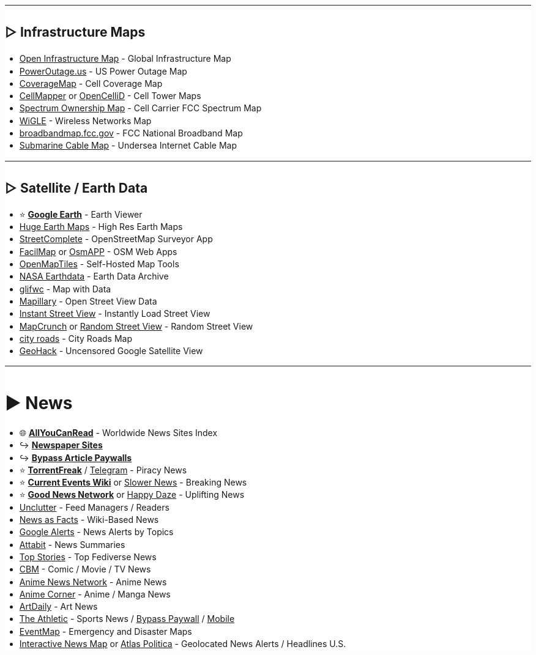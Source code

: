 ***

## ▷ Infrastructure Maps

* [Open Infrastructure Map](https://openinframap.org/) - Global Infrastructure Map
* [PowerOutage.us](https://poweroutage.us/) - US Power Outage Map
* [CoverageMap](https://coveragemap.com/) - Cell Coverage Map
* [CellMapper](https://www.cellmapper.net/) or [OpenCelliD](https://opencellid.org/) - Cell Tower Maps
* [Spectrum Ownership Map](https://specmap.sequence-omega.net/) - Cell Carrier FCC Spectrum Map
* [WiGLE](https://wigle.net/) - Wireless Networks Map
* [broadbandmap.fcc.gov](https://broadbandmap.fcc.gov/) - FCC National Broadband Map
* [Submarine Cable Map](https://www.submarinecablemap.com/) - Undersea Internet Cable Map

***

## ▷ Satellite / Earth Data

* ⭐ **[Google Earth](https://www.google.com/earth/about/versions/)** - Earth Viewer
* [Huge Earth Maps](https://maps.drsys.eu/) - High Res Earth Maps
* [StreetComplete](https://streetcomplete.app/) - OpenStreetMap Surveyor App
* [FacilMap](https://facilmap.org/) or [OsmAPP](https://osmapp.org/) - OSM Web Apps
* [OpenMapTiles](https://openmaptiles.org/) - Self-Hosted Map Tools
* [NASA Earthdata](https://search.earthdata.nasa.gov/search) - Earth Data Archive
* [glifwc](https://maps.glifwc.org/) - Map with Data
* [Mapillary](https://www.mapillary.com/) - Open Street View Data
* [Instant Street View](https://www.instantstreetview.com/) - Instantly Load Street View
* [MapCrunch](https://www.mapcrunch.com/) or [Random Street View](https://randomstreetview.com/) - Random Street View
* [city roads](https://anvaka.github.io/city-roads/) - City Roads Map
* [GeoHack](https://geohack.toolforge.org/) - Uncensored Google Satellite View

***

# ► News

* 🌐 **[AllYouCanRead](https://www.allyoucanread.com/)** - Worldwide News Sites Index
* ↪️ **[Newspaper Sites](https://www.reddit.com/r/FREEMEDIAHECKYEAH/wiki/reading#wiki_.25B7_newspapers)**
* ↪️ **[Bypass Article Paywalls](https://www.reddit.com/r/FREEMEDIAHECKYEAH/wiki/internet-tools#wiki_.25B7_paywall_bypass)**
* ⭐ **[TorrentFreak](https://torrentfreak.com/)** / [Telegram](https://t.me/torrentfreaks) - Piracy News
* ⭐ **[Current Events Wiki](https://en.m.wikipedia.org/wiki/Portal:Current_events)** or [Slower News](https://www.slowernews.com/) - Breaking News
* ⭐ **[Good News Network](https://www.goodnewsnetwork.org/)** or [Happy Daze](https://happydaze.io/) - Uplifting News
* [Unclutter](https://unclutter.it/) - Feed Managers / Readers
* [News as Facts](https://newsasfacts.com/) - Wiki-Based News
* [Google Alerts](https://www.google.com/alerts) - News Alerts by Topics
* [Attabit](https://attabit.com/) - News Summaries
* [Top Stories](https://murmel.social/top) - Top Fediverse News
* [CBM](https://comicbookmovie.com/) - Comic / Movie / TV News
* [Anime News Network](https://www.animenewsnetwork.com/) - Anime News
* [Anime Corner](https://animecorner.me/) - Anime / Manga News
* [ArtDaily](https://artdaily.com) - Art News
* [The Athletic](https://www.nytimes.com/athletic/) - Sports News / [Bypass Paywall](https://fmhy.net/internet-tools#paywall-bypass) / [Mobile](https://rentry.co/FMHYBase64#the-athletic)
* [EventMap](https://rsoe-edis.org/eventMap) - Emergency and Disaster Maps
* [Interactive News Map](https://usa.liveuamap.com/) or [Atlas Politica](https://www.atlaspolitica.com/) - Geolocated News Alerts / Headlines U.S.
